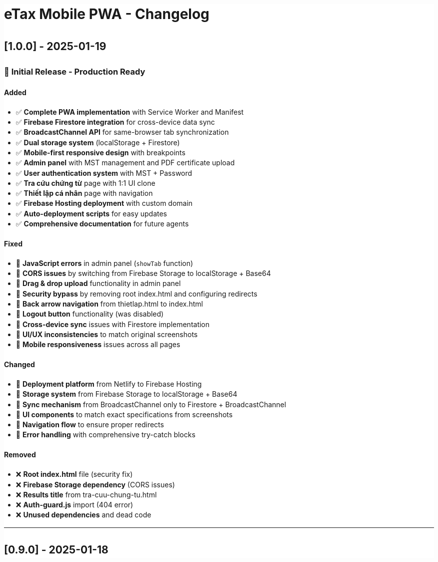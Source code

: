 # eTax Mobile PWA - Changelog

## [1.0.0] - 2025-01-19

### 🎉 **Initial Release - Production Ready**

#### **Added**
- ✅ **Complete PWA implementation** with Service Worker and Manifest
- ✅ **Firebase Firestore integration** for cross-device data sync
- ✅ **BroadcastChannel API** for same-browser tab synchronization
- ✅ **Dual storage system** (localStorage + Firestore)
- ✅ **Mobile-first responsive design** with breakpoints
- ✅ **Admin panel** with MST management and PDF certificate upload
- ✅ **User authentication system** with MST + Password
- ✅ **Tra cứu chứng từ** page with 1:1 UI clone
- ✅ **Thiết lập cá nhân** page with navigation
- ✅ **Firebase Hosting deployment** with custom domain
- ✅ **Auto-deployment scripts** for easy updates
- ✅ **Comprehensive documentation** for future agents

#### **Fixed**
- 🔧 **JavaScript errors** in admin panel (`showTab` function)
- 🔧 **CORS issues** by switching from Firebase Storage to localStorage + Base64
- 🔧 **Drag & drop upload** functionality in admin panel
- 🔧 **Security bypass** by removing root index.html and configuring redirects
- 🔧 **Back arrow navigation** from thietlap.html to index.html
- 🔧 **Logout button** functionality (was disabled)
- 🔧 **Cross-device sync** issues with Firestore implementation
- 🔧 **UI/UX inconsistencies** to match original screenshots
- 🔧 **Mobile responsiveness** issues across all pages

#### **Changed**
- 🔄 **Deployment platform** from Netlify to Firebase Hosting
- 🔄 **Storage system** from Firebase Storage to localStorage + Base64
- 🔄 **Sync mechanism** from BroadcastChannel only to Firestore + BroadcastChannel
- 🔄 **UI components** to match exact specifications from screenshots
- 🔄 **Navigation flow** to ensure proper redirects
- 🔄 **Error handling** with comprehensive try-catch blocks

#### **Removed**
- ❌ **Root index.html** file (security fix)
- ❌ **Firebase Storage dependency** (CORS issues)
- ❌ **Results title** from tra-cuu-chung-tu.html
- ❌ **Auth-guard.js** import (404 error)
- ❌ **Unused dependencies** and dead code

---

## [0.9.0] - 2025-01-18
